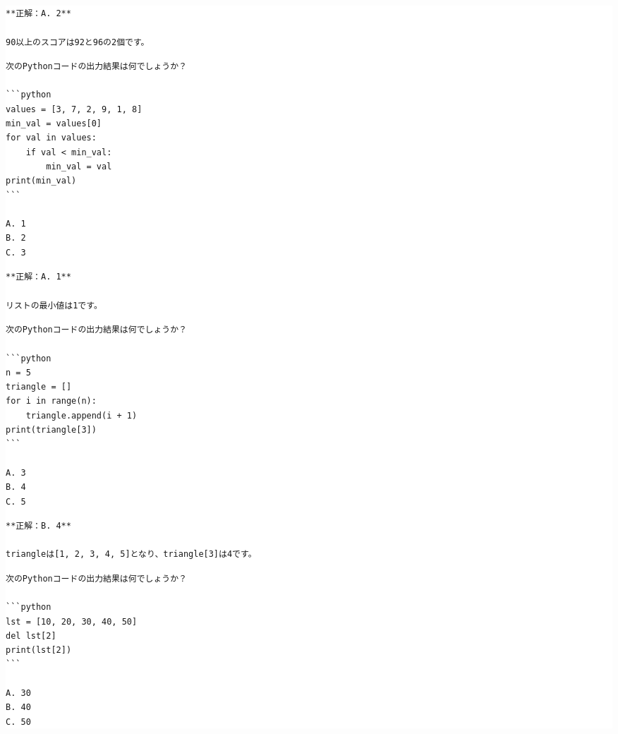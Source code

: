 ````{dropdown} 解答
**正解：A. 2**

90以上のスコアは92と96の2個です。
````

````{exercise}
次のPythonコードの出力結果は何でしょうか？

```python
values = [3, 7, 2, 9, 1, 8]
min_val = values[0]
for val in values:
    if val < min_val:
        min_val = val
print(min_val)
```

A. 1  
B. 2  
C. 3
````

````{dropdown} 解答
**正解：A. 1**

リストの最小値は1です。
````

````{exercise}
次のPythonコードの出力結果は何でしょうか？

```python
n = 5
triangle = []
for i in range(n):
    triangle.append(i + 1)
print(triangle[3])
```

A. 3  
B. 4  
C. 5
````

````{dropdown} 解答
**正解：B. 4**

triangleは[1, 2, 3, 4, 5]となり、triangle[3]は4です。
````

````{exercise}
次のPythonコードの出力結果は何でしょうか？

```python
lst = [10, 20, 30, 40, 50]
del lst[2]
print(lst[2])
```

A. 30  
B. 40  
C. 50
````
